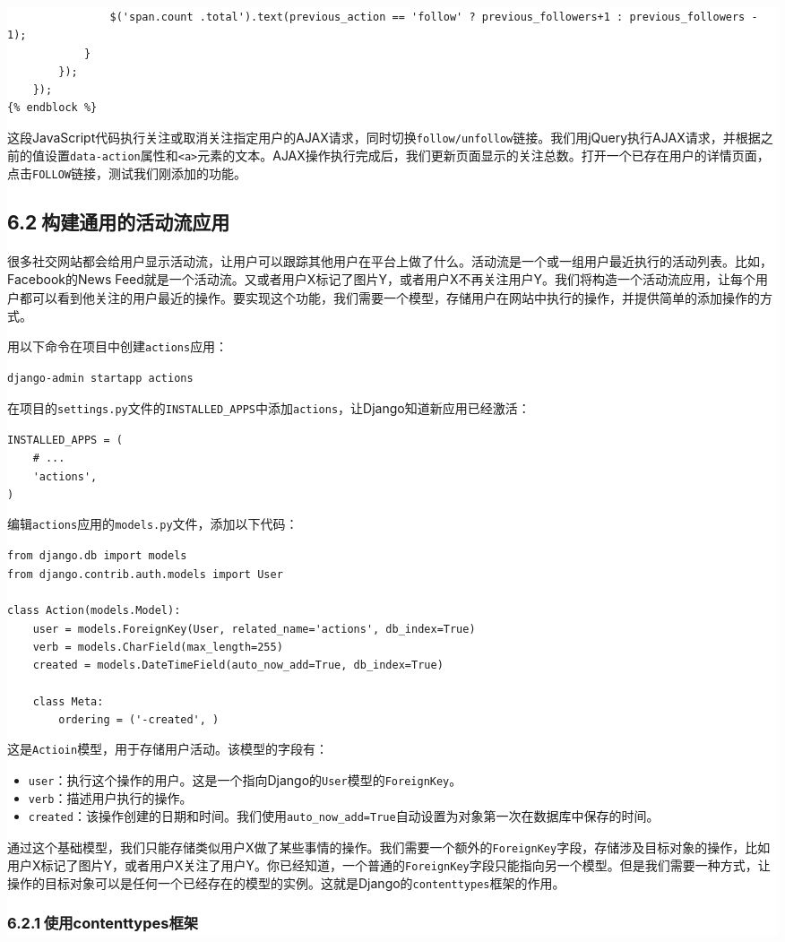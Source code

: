 ```
                $('span.count .total').text(previous_action == 'follow' ? previous_followers+1 : previous_followers - 1);
            }
        });
    });
{% endblock %}
```

这段JavaScript代码执行关注或取消关注指定用户的AJAX请求，同时切换`follow/unfollow`链接。我们用jQuery执行AJAX请求，并根据之前的值设置`data-action`属性和`<a>`元素的文本。AJAX操作执行完成后，我们更新页面显示的关注总数。打开一个已存在用户的详情页面，点击`FOLLOW`链接，测试我们刚添加的功能。

## 6.2 构建通用的活动流应用

很多社交网站都会给用户显示活动流，让用户可以跟踪其他用户在平台上做了什么。活动流是一个或一组用户最近执行的活动列表。比如，Facebook的News Feed就是一个活动流。又或者用户X标记了图片Y，或者用户X不再关注用户Y。我们将构造一个活动流应用，让每个用户都可以看到他关注的用户最近的操作。要实现这个功能，我们需要一个模型，存储用户在网站中执行的操作，并提供简单的添加操作的方式。

用以下命令在项目中创建`actions`应用：

```
django-admin startapp actions
```

在项目的`settings.py`文件的`INSTALLED_APPS`中添加`actions`，让Django知道新应用已经激活：

```
INSTALLED_APPS = (
	# ...
	'actions',
)
```

编辑`actions`应用的`models.py`文件，添加以下代码：

```
from django.db import models
from django.contrib.auth.models import User

class Action(models.Model):
    user = models.ForeignKey(User, related_name='actions', db_index=True)
    verb = models.CharField(max_length=255)
    created = models.DateTimeField(auto_now_add=True, db_index=True)

    class Meta:
        ordering = ('-created', )
```

这是`Actioin`模型，用于存储用户活动。该模型的字段有：

- `user`：执行这个操作的用户。这是一个指向Django的`User`模型的`ForeignKey`。
- `verb`：描述用户执行的操作。
- `created`：该操作创建的日期和时间。我们使用`auto_now_add=True`自动设置为对象第一次在数据库中保存的时间。

通过这个基础模型，我们只能存储类似用户X做了某些事情的操作。我们需要一个额外的`ForeignKey`字段，存储涉及目标对象的操作，比如用户X标记了图片Y，或者用户X关注了用户Y。你已经知道，一个普通的`ForeignKey`字段只能指向另一个模型。但是我们需要一种方式，让操作的目标对象可以是任何一个已经存在的模型的实例。这就是Django的`contenttypes`框架的作用。

### 6.2.1 使用contenttypes框架
